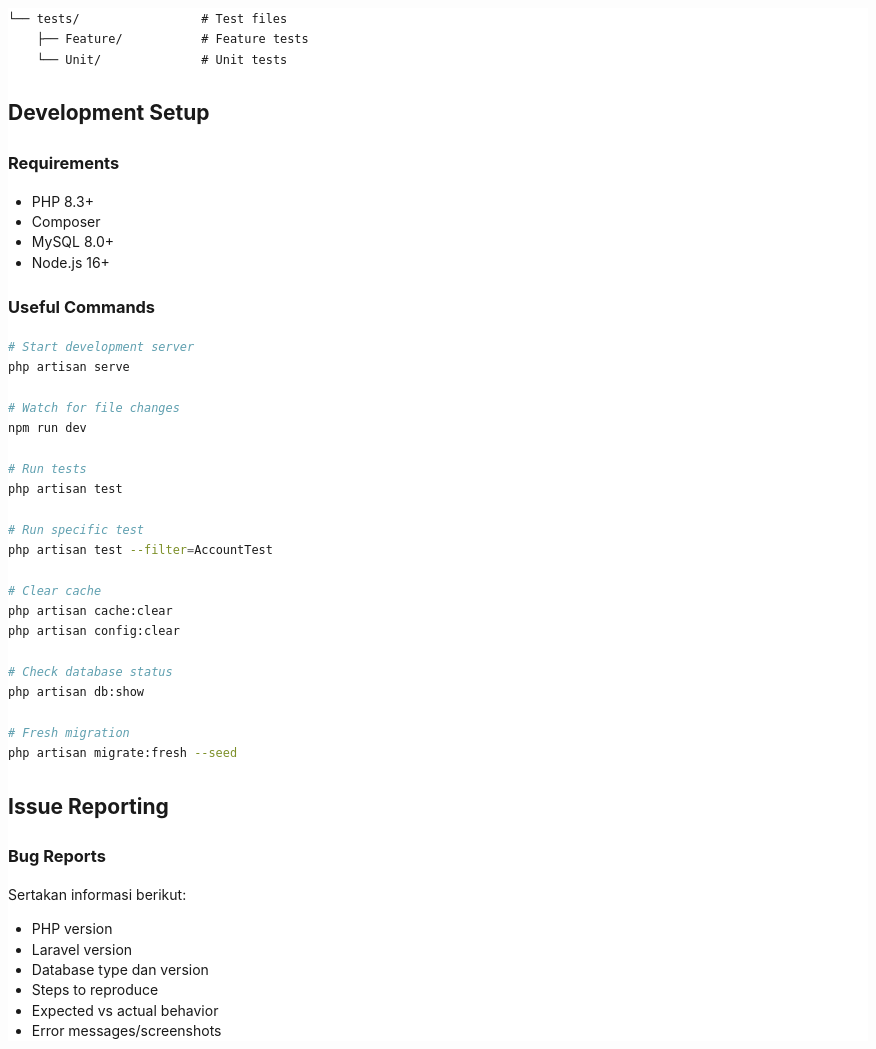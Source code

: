 ```
└── tests/                 # Test files
    ├── Feature/           # Feature tests
    └── Unit/              # Unit tests
```

## Development Setup

### Requirements
- PHP 8.3+
- Composer
- MySQL 8.0+
- Node.js 16+

### Useful Commands
```bash
# Start development server
php artisan serve

# Watch for file changes
npm run dev

# Run tests
php artisan test

# Run specific test
php artisan test --filter=AccountTest

# Clear cache
php artisan cache:clear
php artisan config:clear

# Check database status
php artisan db:show

# Fresh migration
php artisan migrate:fresh --seed
```

## Issue Reporting

### Bug Reports
Sertakan informasi berikut:
- PHP version
- Laravel version
- Database type dan version
- Steps to reproduce
- Expected vs actual behavior
- Error messages/screenshots

